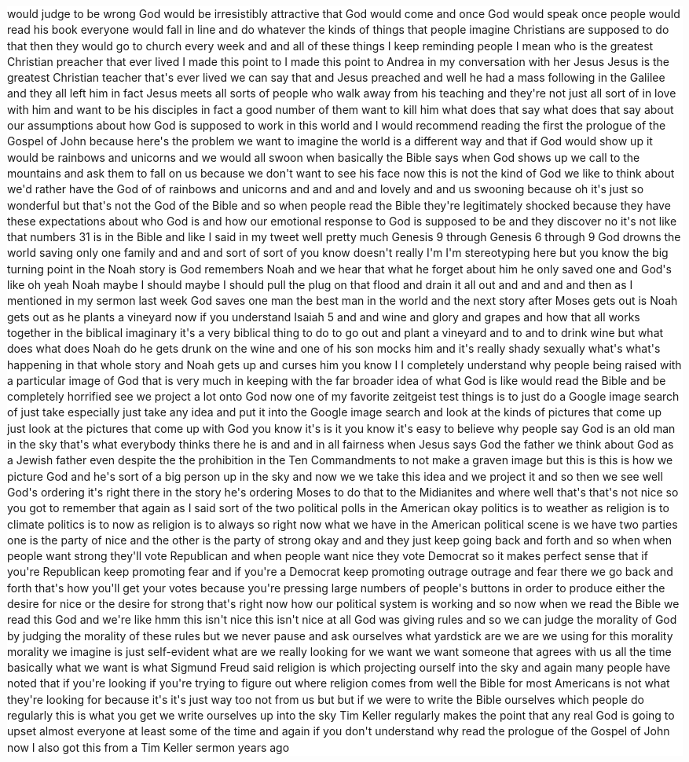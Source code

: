 would judge to be wrong God would be irresistibly attractive that God would come and once God would speak once people would read his book everyone would fall in line and do whatever the kinds of things that people imagine Christians are supposed to do that then they would go to church every week and and all of these things I keep reminding people I mean who is the greatest Christian preacher that ever lived I made this point to I made this point to Andrea in my conversation with her Jesus Jesus is the greatest Christian teacher that's ever lived we can say that and Jesus preached and well he had a mass following in the Galilee and they all left him in fact Jesus meets all sorts of people who walk away from his teaching and they're not just all sort of in love with him and want to be his disciples in fact a good number of them want to kill him what does that say what does that say about our assumptions about how God is supposed to work in this world and I would recommend reading the first the prologue of the Gospel of John because here's the problem we want to imagine the world is a different way and that if God would show up it would be rainbows and unicorns and we would all swoon when basically the Bible says when God shows up we call to the mountains and ask them to fall on us because we don't want to see his face now this is not the kind of God we like to think about we'd rather have the God of of rainbows and unicorns and and and and lovely and and us swooning because oh it's just so wonderful but that's not the God of the Bible and so when people read the Bible they're legitimately shocked because they have these expectations about who God is and how our emotional response to God is supposed to be and they discover no it's not like that numbers 31 is in the Bible and like I said in my tweet well pretty much Genesis 9 through Genesis 6 through 9 God drowns the world saving only one family and and and sort of sort of you know doesn't really I'm I'm stereotyping here but you know the big turning point in the Noah story is God remembers Noah and we hear that what he forget about him he only saved one and God's like oh yeah Noah maybe I should maybe I should pull the plug on that flood and drain it all out and and and and then as I mentioned in my sermon last week God saves one man the best man in the world and the next story after Moses gets out is Noah gets out as he plants a vineyard now if you understand Isaiah 5 and and wine and glory and grapes and how that all works together in the biblical imaginary it's a very biblical thing to do to go out and plant a vineyard and to and to drink wine but what does what does Noah do he gets drunk on the wine and one of his son mocks him and it's really shady sexually what's what's happening in that whole story and Noah gets up and curses him you know I I completely understand why people being raised with a particular image of God that is very much in keeping with the far broader idea of what God is like would read the Bible and be completely horrified see we project a lot onto God now one of my favorite zeitgeist test things is to just do a Google image search of just take especially just take any idea and put it into the Google image search and look at the kinds of pictures that come up just look at the pictures that come up with God you know it's is it you know it's easy to believe why people say God is an old man in the sky that's what everybody thinks there he is and and in all fairness when Jesus says God the father we think about God as a Jewish father even despite the the prohibition in the Ten Commandments to not make a graven image but this is this is how we picture God and he's sort of a big person up in the sky and now we we take this idea and we project it and so then we see well God's ordering it's right there in the story he's ordering Moses to do that to the Midianites and where well that's that's not nice so you got to remember that again as I said sort of the two political polls in the American okay politics is to weather as religion is to climate politics is to now as religion is to always so right now what we have in the American political scene is we have two parties one is the party of nice and the other is the party of strong okay and and they just keep going back and forth and so when when people want strong they'll vote Republican and when people want nice they vote Democrat so it makes perfect sense that if you're Republican keep promoting fear and if you're a Democrat keep promoting outrage outrage and fear there we go back and forth that's how you'll get your votes because you're pressing large numbers of people's buttons in order to produce either the desire for nice or the desire for strong that's right now how our political system is working and so now when we read the Bible we read this God and we're like hmm this isn't nice this isn't nice at all God was giving rules and so we can judge the morality of God by judging the morality of these rules but we never pause and ask ourselves what yardstick are we are we using for this morality morality we imagine is just self-evident what are we really looking for we want we want someone that agrees with us all the time basically what we want is what Sigmund Freud said religion is which projecting ourself into the sky and again many people have noted that if you're looking if you're trying to figure out where religion comes from well the Bible for most Americans is not what they're looking for because it's it's just way too not from us but but if we were to write the Bible ourselves which people do regularly this is what you get we write ourselves up into the sky Tim Keller regularly makes the point that any real God is going to upset almost everyone at least some of the time and again if you don't understand why read the prologue of the Gospel of John now I also got this from a Tim Keller sermon years ago